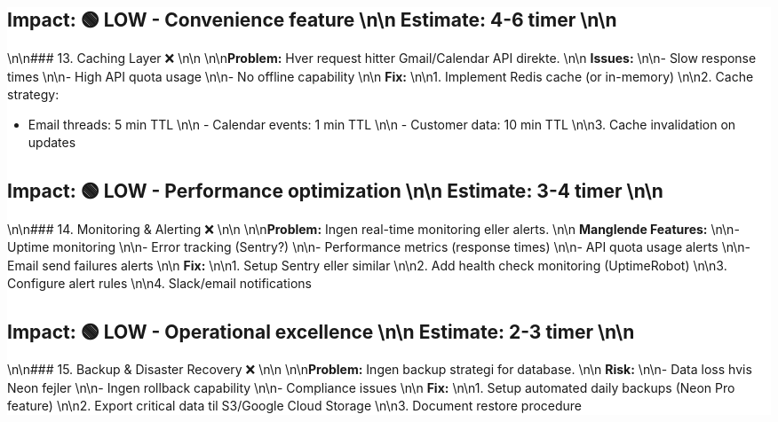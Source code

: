 **Impact:** 🟢 LOW - Convenience feature
\n\n
**Estimate:** 4-6 timer
\n\n
---

\n\n### 13. Caching Layer ❌
\n\n
\n\n**Problem:** Hver request hitter Gmail/Calendar API direkte.
\n\n
**Issues:**
\n\n- Slow response times
\n\n- High API quota usage
\n\n- No offline capability
\n\n
**Fix:**
\n\n1. Implement Redis cache (or in-memory)
\n\n2. Cache strategy:
   - Email threads: 5 min TTL
\n\n   - Calendar events: 1 min TTL
\n\n   - Customer data: 10 min TTL
\n\n3. Cache invalidation on updates

**Impact:** 🟢 LOW - Performance optimization
\n\n
**Estimate:** 3-4 timer
\n\n
---

\n\n### 14. Monitoring & Alerting ❌
\n\n
\n\n**Problem:** Ingen real-time monitoring eller alerts.
\n\n
**Manglende Features:**
\n\n- Uptime monitoring
\n\n- Error tracking (Sentry?)
\n\n- Performance metrics (response times)
\n\n- API quota usage alerts
\n\n- Email send failures alerts
\n\n
**Fix:**
\n\n1. Setup Sentry eller similar
\n\n2. Add health check monitoring (UptimeRobot)
\n\n3. Configure alert rules
\n\n4. Slack/email notifications

**Impact:** 🟢 LOW - Operational excellence
\n\n
**Estimate:** 2-3 timer
\n\n
---

\n\n### 15. Backup & Disaster Recovery ❌
\n\n
\n\n**Problem:** Ingen backup strategi for database.
\n\n
**Risk:**
\n\n- Data loss hvis Neon fejler
\n\n- Ingen rollback capability
\n\n- Compliance issues
\n\n
**Fix:**
\n\n1. Setup automated daily backups (Neon Pro feature)
\n\n2. Export critical data til S3/Google Cloud Storage
\n\n3. Document restore procedure